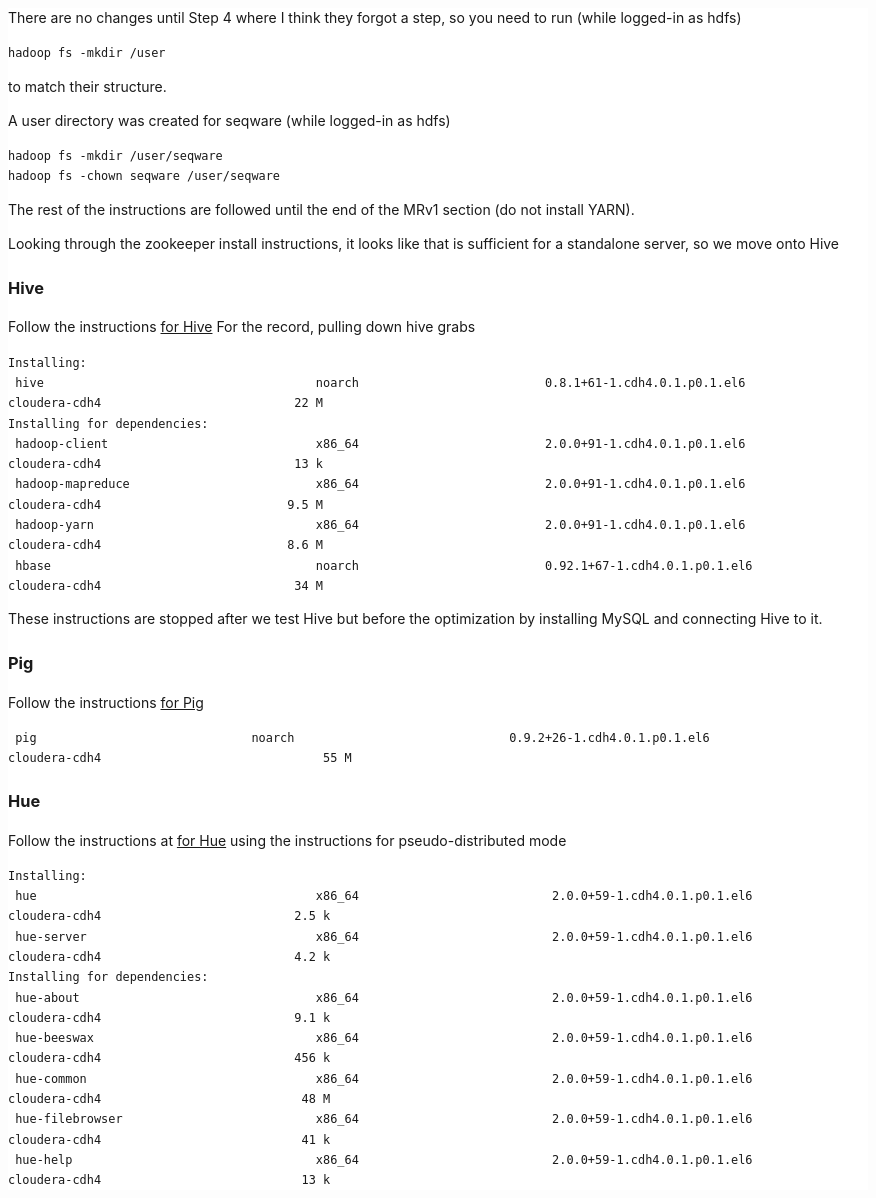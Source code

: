 
There are no changes until Step 4 where I think they forgot a step, so you need to run (while logged-in as hdfs)

	hadoop fs -mkdir /user
to match their structure.

A user directory was created for seqware (while logged-in as hdfs)

	hadoop fs -mkdir /user/seqware
	hadoop fs -chown seqware /user/seqware
	 
The rest of the instructions are followed until the end of the MRv1 section (do not install YARN). 

Looking through the zookeeper install instructions, it looks like that is sufficient for a standalone server, so we move onto Hive

### Hive ###

Follow the instructions [for Hive](https://ccp.cloudera.com/display/CDH4DOC/Hive+Installation#HiveInstallation-InstallingHive)
For the record, pulling down hive grabs

	Installing:
	 hive                                      noarch                          0.8.1+61-1.cdh4.0.1.p0.1.el6                              cloudera-cdh4                           22 M
	Installing for dependencies:
	 hadoop-client                             x86_64                          2.0.0+91-1.cdh4.0.1.p0.1.el6                              cloudera-cdh4                           13 k
	 hadoop-mapreduce                          x86_64                          2.0.0+91-1.cdh4.0.1.p0.1.el6                              cloudera-cdh4                          9.5 M
	 hadoop-yarn                               x86_64                          2.0.0+91-1.cdh4.0.1.p0.1.el6                              cloudera-cdh4                          8.6 M
	 hbase                                     noarch                          0.92.1+67-1.cdh4.0.1.p0.1.el6                             cloudera-cdh4                           34 M

These instructions are stopped after we test Hive but before the optimization by installing MySQL and connecting Hive to it. 

### Pig 

Follow the instructions [for Pig](https://ccp.cloudera.com/display/CDH4DOC/Pig+Installation#PigInstallation-InstallingPig)

	 pig                              noarch                              0.9.2+26-1.cdh4.0.1.p0.1.el6                               cloudera-cdh4                               55 M

### Hue 

Follow the instructions at [for Hue](https://ccp.cloudera.com/display/CDH4DOC/Hue+Installation) using the instructions for pseudo-distributed mode

	Installing:
	 hue                                       x86_64                           2.0.0+59-1.cdh4.0.1.p0.1.el6                            cloudera-cdh4                           2.5 k
	 hue-server                                x86_64                           2.0.0+59-1.cdh4.0.1.p0.1.el6                            cloudera-cdh4                           4.2 k
	Installing for dependencies:
	 hue-about                                 x86_64                           2.0.0+59-1.cdh4.0.1.p0.1.el6                            cloudera-cdh4                           9.1 k
	 hue-beeswax                               x86_64                           2.0.0+59-1.cdh4.0.1.p0.1.el6                            cloudera-cdh4                           456 k
	 hue-common                                x86_64                           2.0.0+59-1.cdh4.0.1.p0.1.el6                            cloudera-cdh4                            48 M
	 hue-filebrowser                           x86_64                           2.0.0+59-1.cdh4.0.1.p0.1.el6                            cloudera-cdh4                            41 k
	 hue-help                                  x86_64                           2.0.0+59-1.cdh4.0.1.p0.1.el6                            cloudera-cdh4                            13 k